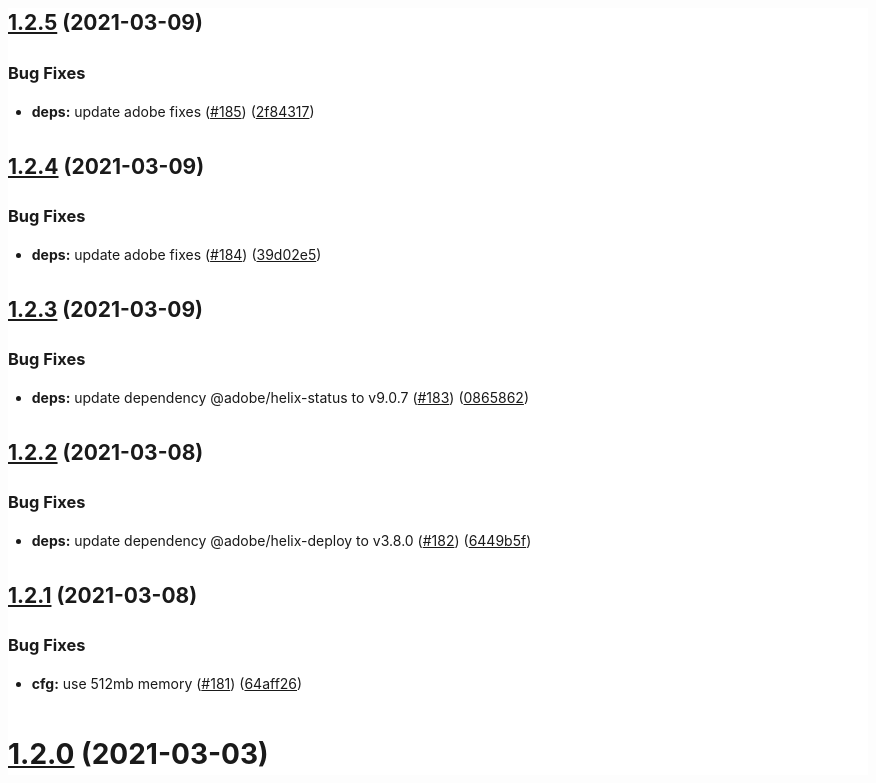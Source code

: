## [1.2.5](https://github.com/adobe/helix-redirect/compare/v1.2.4...v1.2.5) (2021-03-09)


### Bug Fixes

* **deps:** update adobe fixes ([#185](https://github.com/adobe/helix-redirect/issues/185)) ([2f84317](https://github.com/adobe/helix-redirect/commit/2f843176ed8737e3edbd6e6483329854c1756965))

## [1.2.4](https://github.com/adobe/helix-redirect/compare/v1.2.3...v1.2.4) (2021-03-09)


### Bug Fixes

* **deps:** update adobe fixes ([#184](https://github.com/adobe/helix-redirect/issues/184)) ([39d02e5](https://github.com/adobe/helix-redirect/commit/39d02e52138f05e090a57ee89b837598a2b9b161))

## [1.2.3](https://github.com/adobe/helix-redirect/compare/v1.2.2...v1.2.3) (2021-03-09)


### Bug Fixes

* **deps:** update dependency @adobe/helix-status to v9.0.7 ([#183](https://github.com/adobe/helix-redirect/issues/183)) ([0865862](https://github.com/adobe/helix-redirect/commit/0865862aaa30d6a6e251dc1d0392d65929e80370))

## [1.2.2](https://github.com/adobe/helix-redirect/compare/v1.2.1...v1.2.2) (2021-03-08)


### Bug Fixes

* **deps:** update dependency @adobe/helix-deploy to v3.8.0 ([#182](https://github.com/adobe/helix-redirect/issues/182)) ([6449b5f](https://github.com/adobe/helix-redirect/commit/6449b5f369955a9889e96983b10220481fb6e14d))

## [1.2.1](https://github.com/adobe/helix-redirect/compare/v1.2.0...v1.2.1) (2021-03-08)


### Bug Fixes

* **cfg:** use 512mb memory ([#181](https://github.com/adobe/helix-redirect/issues/181)) ([64aff26](https://github.com/adobe/helix-redirect/commit/64aff269858e623f0c953380dda506ee59068826))

# [1.2.0](https://github.com/adobe/helix-redirect/compare/v1.1.64...v1.2.0) (2021-03-03)
